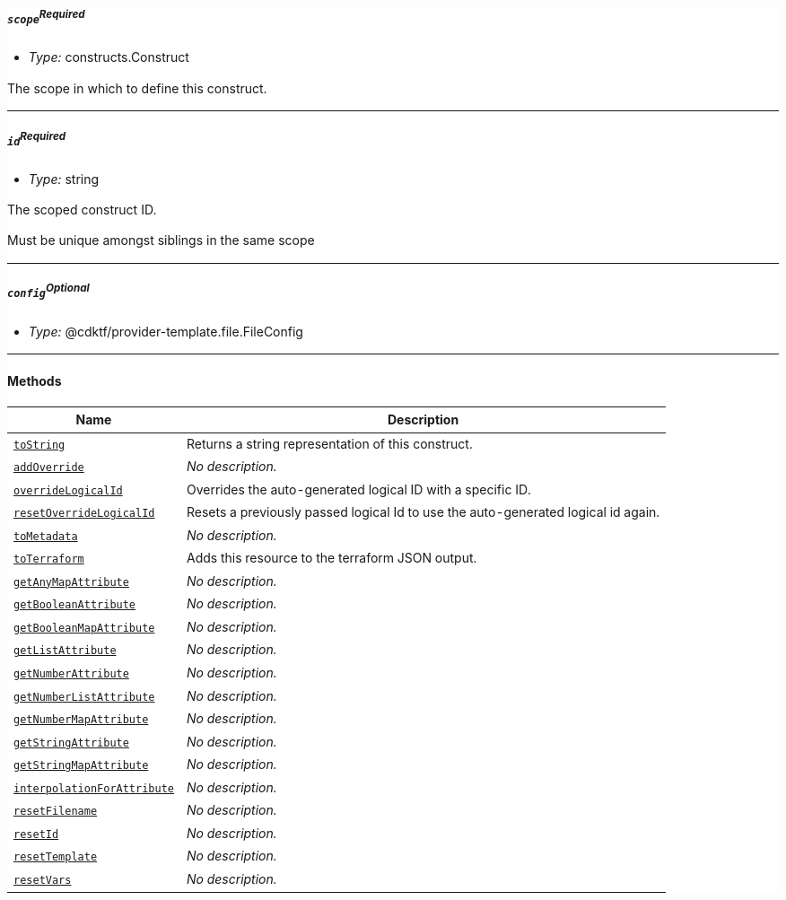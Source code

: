 
##### `scope`<sup>Required</sup> <a name="scope" id="@cdktf/provider-template.file.File.Initializer.parameter.scope"></a>

- *Type:* constructs.Construct

The scope in which to define this construct.

---

##### `id`<sup>Required</sup> <a name="id" id="@cdktf/provider-template.file.File.Initializer.parameter.id"></a>

- *Type:* string

The scoped construct ID.

Must be unique amongst siblings in the same scope

---

##### `config`<sup>Optional</sup> <a name="config" id="@cdktf/provider-template.file.File.Initializer.parameter.config"></a>

- *Type:* @cdktf/provider-template.file.FileConfig

---

#### Methods <a name="Methods" id="Methods"></a>

| **Name** | **Description** |
| --- | --- |
| <code><a href="#@cdktf/provider-template.file.File.toString">toString</a></code> | Returns a string representation of this construct. |
| <code><a href="#@cdktf/provider-template.file.File.addOverride">addOverride</a></code> | *No description.* |
| <code><a href="#@cdktf/provider-template.file.File.overrideLogicalId">overrideLogicalId</a></code> | Overrides the auto-generated logical ID with a specific ID. |
| <code><a href="#@cdktf/provider-template.file.File.resetOverrideLogicalId">resetOverrideLogicalId</a></code> | Resets a previously passed logical Id to use the auto-generated logical id again. |
| <code><a href="#@cdktf/provider-template.file.File.toMetadata">toMetadata</a></code> | *No description.* |
| <code><a href="#@cdktf/provider-template.file.File.toTerraform">toTerraform</a></code> | Adds this resource to the terraform JSON output. |
| <code><a href="#@cdktf/provider-template.file.File.getAnyMapAttribute">getAnyMapAttribute</a></code> | *No description.* |
| <code><a href="#@cdktf/provider-template.file.File.getBooleanAttribute">getBooleanAttribute</a></code> | *No description.* |
| <code><a href="#@cdktf/provider-template.file.File.getBooleanMapAttribute">getBooleanMapAttribute</a></code> | *No description.* |
| <code><a href="#@cdktf/provider-template.file.File.getListAttribute">getListAttribute</a></code> | *No description.* |
| <code><a href="#@cdktf/provider-template.file.File.getNumberAttribute">getNumberAttribute</a></code> | *No description.* |
| <code><a href="#@cdktf/provider-template.file.File.getNumberListAttribute">getNumberListAttribute</a></code> | *No description.* |
| <code><a href="#@cdktf/provider-template.file.File.getNumberMapAttribute">getNumberMapAttribute</a></code> | *No description.* |
| <code><a href="#@cdktf/provider-template.file.File.getStringAttribute">getStringAttribute</a></code> | *No description.* |
| <code><a href="#@cdktf/provider-template.file.File.getStringMapAttribute">getStringMapAttribute</a></code> | *No description.* |
| <code><a href="#@cdktf/provider-template.file.File.interpolationForAttribute">interpolationForAttribute</a></code> | *No description.* |
| <code><a href="#@cdktf/provider-template.file.File.resetFilename">resetFilename</a></code> | *No description.* |
| <code><a href="#@cdktf/provider-template.file.File.resetId">resetId</a></code> | *No description.* |
| <code><a href="#@cdktf/provider-template.file.File.resetTemplate">resetTemplate</a></code> | *No description.* |
| <code><a href="#@cdktf/provider-template.file.File.resetVars">resetVars</a></code> | *No description.* |